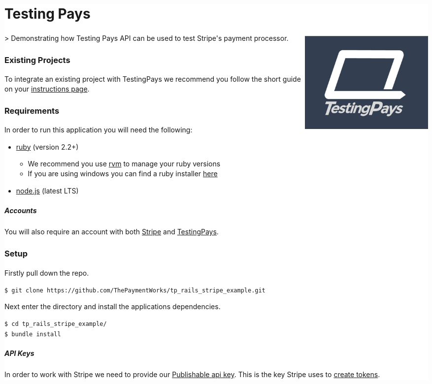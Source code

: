 # Testing Pays
<img src="TestingPaysLogo.png" width="250" height="200" align="right">
> Demonstrating how Testing Pays API can be used to test Stripe's payment processor.

### Existing Projects
To integrate an existing project with TestingPays we recommend you follow the short guide on your [instructions page](https://admin.testingpays.com/teams_apis/stripe-v1-charges).

### Requirements
In order to run this application you will need the following:
- [ruby](https://www.ruby-lang.org/en/) (version 2.2+)
  - We recommend you use [rvm](https://rvm.io/) to manage your ruby versions
  - If you are using windows you can find a ruby installer [here](http://rubyinstaller.org/downloads/)


- [node.js](https://nodejs.org/en/) (latest LTS)


##### Accounts
You will also require an account with both [Stripe](https://stripe.com/) and [TestingPays](http://www.testingpays.com/).

### Setup
Firstly pull down the repo.
``` bash
$ git clone https://github.com/ThePaymentWorks/tp_rails_stripe_example.git
```

Next enter the directory and install the applications dependencies.

``` bash
$ cd tp_rails_stripe_example/
$ bundle install
```

##### API Keys
In order to work with Stripe we need to provide our [Publishable api key](https://stripe.com/docs/dashboard#api-keys). This is the key Stripe uses to [create tokens](https://stripe.com/docs/api#create_card_token).

